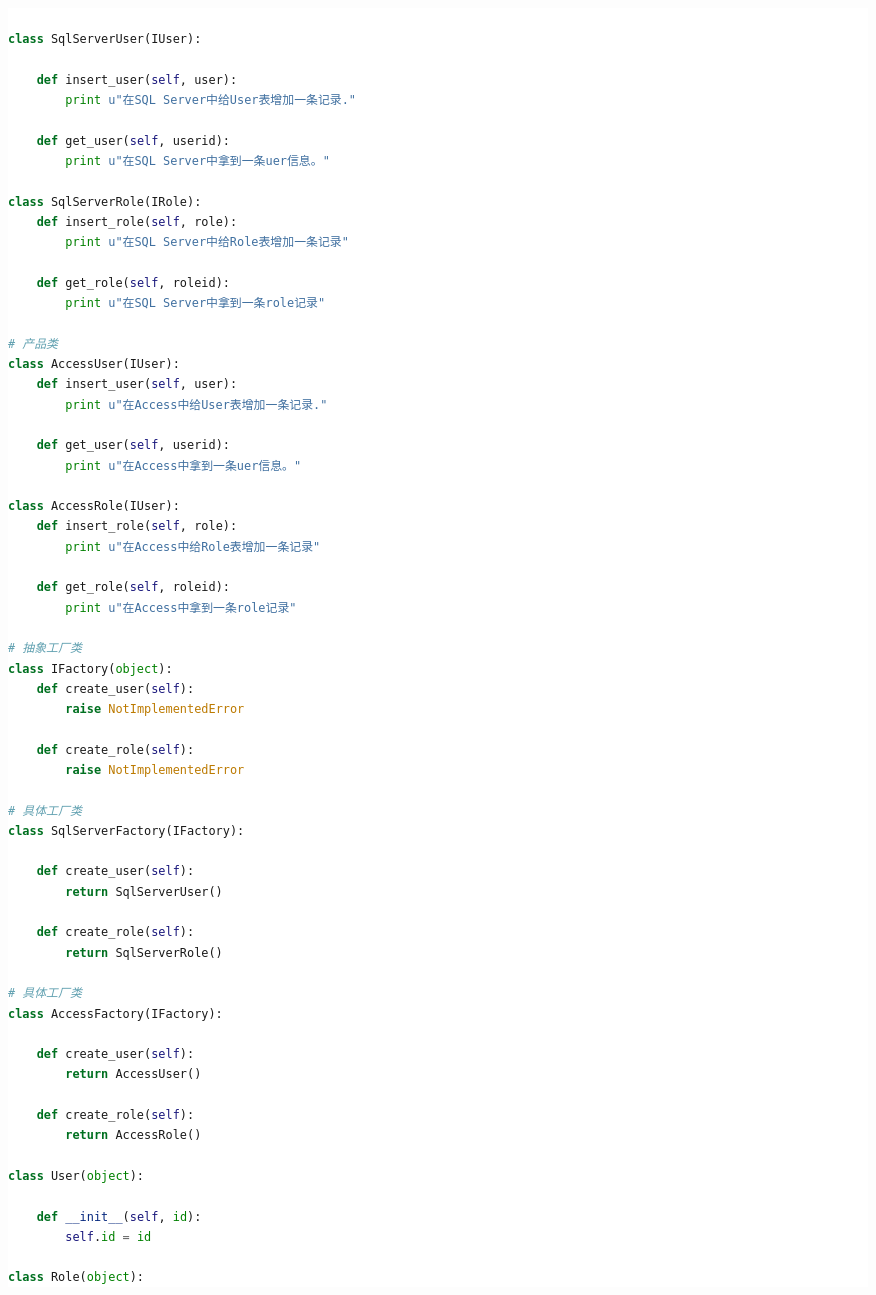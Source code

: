 ```python

class SqlServerUser(IUser):

	def insert_user(self, user):
		print u"在SQL Server中给User表增加一条记录."

	def get_user(self, userid):
		print u"在SQL Server中拿到一条uer信息。"

class SqlServerRole(IRole):
	def insert_role(self, role):
		print u"在SQL Server中给Role表增加一条记录"

	def get_role(self, roleid):
		print u"在SQL Server中拿到一条role记录"

# 产品类        
class AccessUser(IUser):
	def insert_user(self, user):
		print u"在Access中给User表增加一条记录."

	def get_user(self, userid):
		print u"在Access中拿到一条uer信息。"

class AccessRole(IUser):
	def insert_role(self, role):
		print u"在Access中给Role表增加一条记录"

	def get_role(self, roleid):
		print u"在Access中拿到一条role记录"

# 抽象工厂类
class IFactory(object):
	def create_user(self):
		raise NotImplementedError

	def create_role(self):
		raise NotImplementedError

# 具体工厂类
class SqlServerFactory(IFactory):

	def create_user(self):
		return SqlServerUser()

	def create_role(self):
		return SqlServerRole()

# 具体工厂类
class AccessFactory(IFactory):

	def create_user(self):
		return AccessUser()

	def create_role(self):
		return AccessRole()

class User(object):

	def __init__(self, id):
		self.id = id

class Role(object):
```